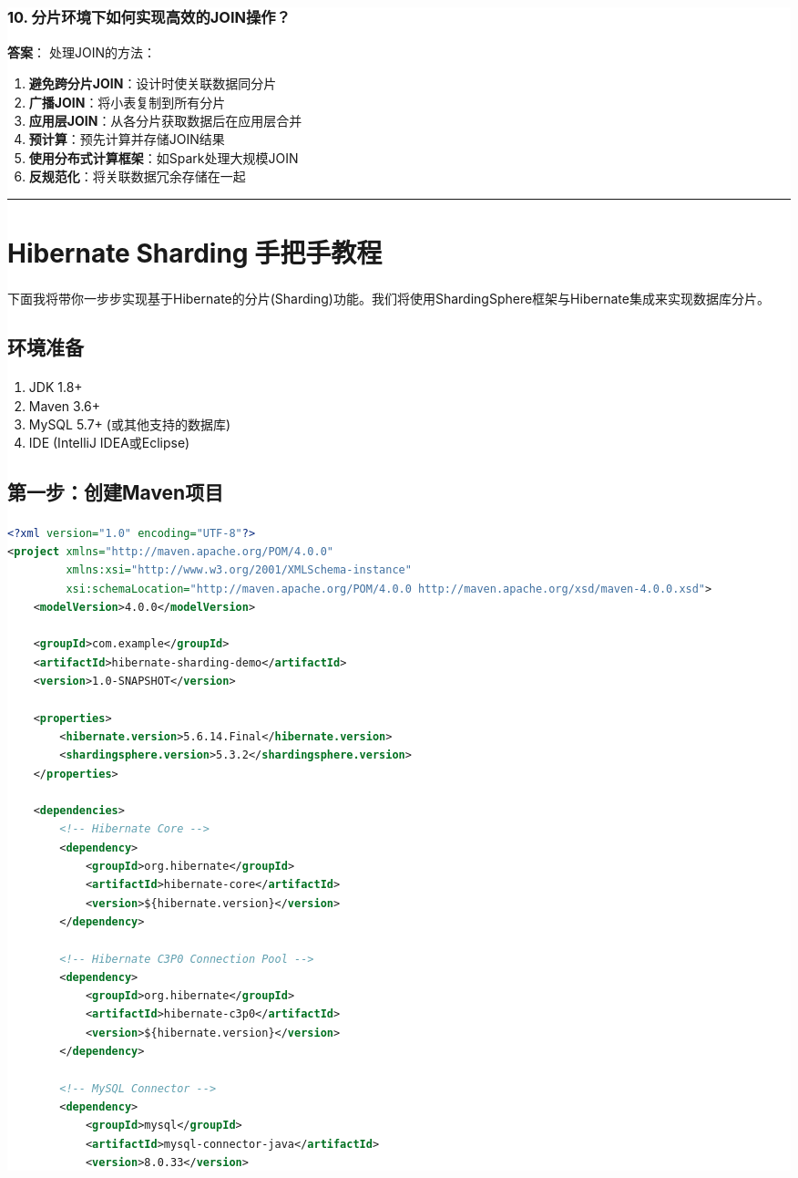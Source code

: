 ### 10. 分片环境下如何实现高效的JOIN操作？
**答案**：
处理JOIN的方法：
1. **避免跨分片JOIN**：设计时使关联数据同分片
2. **广播JOIN**：将小表复制到所有分片
3. **应用层JOIN**：从各分片获取数据后在应用层合并
4. **预计算**：预先计算并存储JOIN结果
5. **使用分布式计算框架**：如Spark处理大规模JOIN
6. **反规范化**：将关联数据冗余存储在一起

---

# Hibernate Sharding 手把手教程

下面我将带你一步步实现基于Hibernate的分片(Sharding)功能。我们将使用ShardingSphere框架与Hibernate集成来实现数据库分片。

## 环境准备

1. JDK 1.8+
2. Maven 3.6+
3. MySQL 5.7+ (或其他支持的数据库)
4. IDE (IntelliJ IDEA或Eclipse)

## 第一步：创建Maven项目

```xml
<?xml version="1.0" encoding="UTF-8"?>
<project xmlns="http://maven.apache.org/POM/4.0.0"
         xmlns:xsi="http://www.w3.org/2001/XMLSchema-instance"
         xsi:schemaLocation="http://maven.apache.org/POM/4.0.0 http://maven.apache.org/xsd/maven-4.0.0.xsd">
    <modelVersion>4.0.0</modelVersion>

    <groupId>com.example</groupId>
    <artifactId>hibernate-sharding-demo</artifactId>
    <version>1.0-SNAPSHOT</version>

    <properties>
        <hibernate.version>5.6.14.Final</hibernate.version>
        <shardingsphere.version>5.3.2</shardingsphere.version>
    </properties>

    <dependencies>
        <!-- Hibernate Core -->
        <dependency>
            <groupId>org.hibernate</groupId>
            <artifactId>hibernate-core</artifactId>
            <version>${hibernate.version}</version>
        </dependency>

        <!-- Hibernate C3P0 Connection Pool -->
        <dependency>
            <groupId>org.hibernate</groupId>
            <artifactId>hibernate-c3p0</artifactId>
            <version>${hibernate.version}</version>
        </dependency>

        <!-- MySQL Connector -->
        <dependency>
            <groupId>mysql</groupId>
            <artifactId>mysql-connector-java</artifactId>
            <version>8.0.33</version>
```
